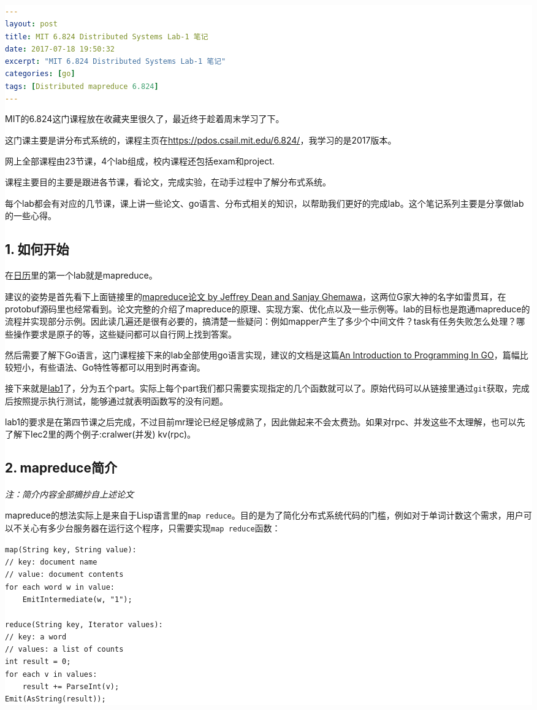 ```yaml
---
layout: post
title: MIT 6.824 Distributed Systems Lab-1 笔记
date: 2017-07-18 19:50:32
excerpt: "MIT 6.824 Distributed Systems Lab-1 笔记"
categories: [go]
tags: [Distributed mapreduce 6.824]
---
```


MIT的6.824这门课程放在收藏夹里很久了，最近终于趁着周末学习了下。

这门课主要是讲分布式系统的，课程主页在<https://pdos.csail.mit.edu/6.824/>，我学习的是2017版本。

网上全部课程由23节课，4个lab组成，校内课程还包括exam和project.

课程主要目的主要是跟进各节课，看论文，完成实验，在动手过程中了解分布式系统。

每个lab都会有对应的几节课，课上讲一些论文、go语言、分布式相关的知识，以帮助我们更好的完成lab。这个笔记系列主要是分享做lab的一些心得。



## 1. 如何开始

在[日历](https://pdos.csail.mit.edu/6.824/schedule.html)里的第一个lab就是mapreduce。

建议的姿势是首先看下上面链接里的[mapreduce论文 by Jeffrey Dean and Sanjay Ghemawa](https://pdos.csail.mit.edu/6.824/papers/mapreduce.pdf)，这两位G家大神的名字如雷贯耳，在protobuf源码里也经常看到。论文完整的介绍了mapreduce的原理、实现方案、优化点以及一些示例等。lab的目标也是跑通mapreduce的流程并实现部分示例。因此读几遍还是很有必要的，搞清楚一些疑问：例如mapper产生了多少个中间文件？task有任务失败怎么处理？哪些操作要求是原子的等，这些疑问都可以自行网上找到答案。

然后需要了解下Go语言，这门课程接下来的lab全部使用go语言实现，建议的文档是这篇[An Introduction to Programming In GO](https://www.golang-book.com/books/intro)，篇幅比较短小，有些语法、Go特性等都可以用到时再查询。

接下来就是[lab1](https://pdos.csail.mit.edu/6.824/labs/lab-1.html)了，分为五个part。实际上每个part我们都只需要实现指定的几个函数就可以了。原始代码可以从链接里通过`git`获取，完成后按照提示执行测试，能够通过就表明函数写的没有问题。

lab1的要求是在第四节课之后完成，不过目前mr理论已经足够成熟了，因此做起来不会太费劲。如果对rpc、并发这些不太理解，也可以先了解下lec2里的两个例子:cralwer(并发) kv(rpc)。

## 2. mapreduce简介

*注：简介内容全部摘抄自上述论文*

mapreduce的想法实际上是来自于Lisp语言里的`map reduce`。目的是为了简化分布式系统代码的门槛，例如对于单词计数这个需求，用户可以不关心有多少台服务器在运行这个程序，只需要实现`map reduce`函数：

```
map(String key, String value):
// key: document name
// value: document contents
for each word w in value:
    EmitIntermediate(w, "1");

reduce(String key, Iterator values):
// key: a word
// values: a list of counts
int result = 0;
for each v in values:
    result += ParseInt(v);
Emit(AsString(result));
```

